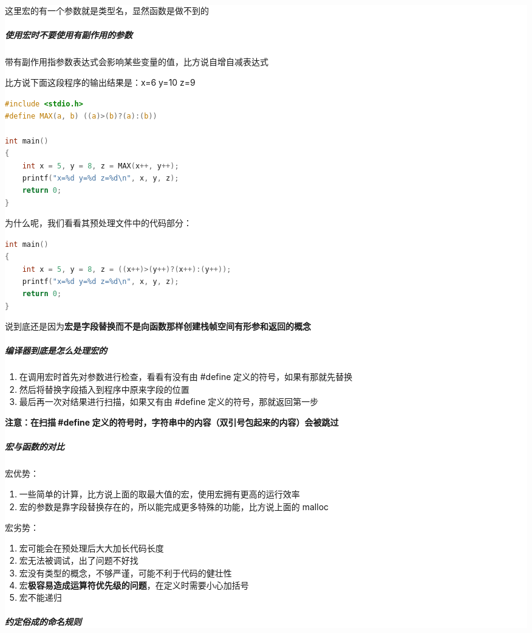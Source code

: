 这里宏的有一个参数就是类型名，显然函数是做不到的

##### 使用宏时不要使用有副作用的参数

带有副作用指参数表达式会影响某些变量的值，比方说自增自减表达式

比方说下面这段程序的输出结果是：x=6 y=10 z=9

```c
#include <stdio.h>
#define MAX(a, b) ((a)>(b)?(a):(b))
 
int main()
{
    int x = 5, y = 8, z = MAX(x++, y++);
    printf("x=%d y=%d z=%d\n", x, y, z);
    return 0;
}
```

为什么呢，我们看看其预处理文件中的代码部分：

```c
int main()
{
    int x = 5, y = 8, z = ((x++)>(y++)?(x++):(y++));
    printf("x=%d y=%d z=%d\n", x, y, z);
    return 0;
}
```

说到底还是因为**宏是字段替换而不是向函数那样创建栈帧空间有形参和返回的概念**

##### 编译器到底是怎么处理宏的

1.  在调用宏时首先对参数进行检查，看看有没有由 #define 定义的符号，如果有那就先替换
2.  然后将替换字段插入到程序中原来字段的位置
3.  最后再一次对结果进行扫描，如果又有由 #define 定义的符号，那就返回第一步

**注意：在扫描 #define 定义的符号时，字符串中的内容（双引号包起来的内容）会被跳过**

##### 宏与函数的对比

宏优势：

1.  一些简单的计算，比方说上面的取最大值的宏，使用宏拥有更高的运行效率
2.  宏的参数是靠字段替换存在的，所以能完成更多特殊的功能，比方说上面的 malloc

宏劣势：

1.  宏可能会在预处理后大大加长代码长度
2.  宏无法被调试，出了问题不好找
3.  宏没有类型的概念，不够严谨，可能不利于代码的健壮性
4.  宏**极容易造成运算符优先级的问题**，在定义时需要小心加括号
5.  宏不能递归

##### 约定俗成的命名规则
